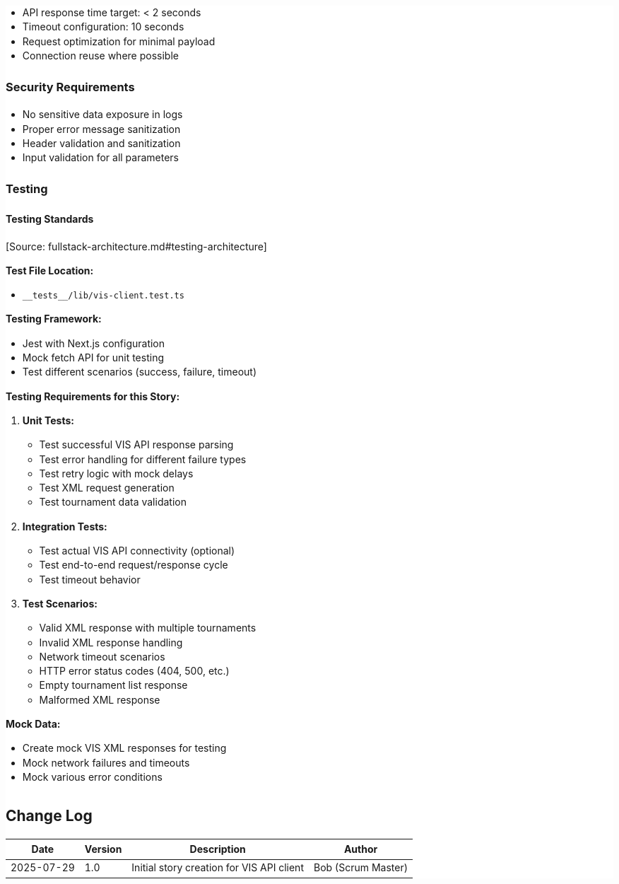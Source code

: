 - API response time target: < 2 seconds
- Timeout configuration: 10 seconds
- Request optimization for minimal payload
- Connection reuse where possible

### Security Requirements
- No sensitive data exposure in logs
- Proper error message sanitization
- Header validation and sanitization
- Input validation for all parameters

### Testing

#### Testing Standards
[Source: fullstack-architecture.md#testing-architecture]

**Test File Location:**
- `__tests__/lib/vis-client.test.ts`

**Testing Framework:**
- Jest with Next.js configuration
- Mock fetch API for unit testing
- Test different scenarios (success, failure, timeout)

**Testing Requirements for this Story:**
1. **Unit Tests:**
   - Test successful VIS API response parsing
   - Test error handling for different failure types
   - Test retry logic with mock delays
   - Test XML request generation
   - Test tournament data validation

2. **Integration Tests:**
   - Test actual VIS API connectivity (optional)
   - Test end-to-end request/response cycle
   - Test timeout behavior

3. **Test Scenarios:**
   - Valid XML response with multiple tournaments
   - Invalid XML response handling
   - Network timeout scenarios
   - HTTP error status codes (404, 500, etc.)
   - Empty tournament list response
   - Malformed XML response

**Mock Data:**
- Create mock VIS XML responses for testing
- Mock network failures and timeouts
- Mock various error conditions

## Change Log

| Date | Version | Description | Author |
|------|---------|-------------|---------|
| 2025-07-29 | 1.0 | Initial story creation for VIS API client | Bob (Scrum Master) |
